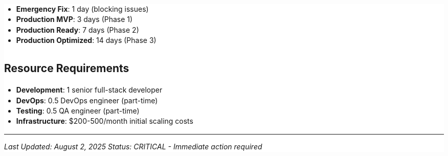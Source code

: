 - **Emergency Fix**: 1 day (blocking issues)
- **Production MVP**: 3 days (Phase 1)
- **Production Ready**: 7 days (Phase 2)
- **Production Optimized**: 14 days (Phase 3)

## Resource Requirements

- **Development**: 1 senior full-stack developer
- **DevOps**: 0.5 DevOps engineer (part-time)
- **Testing**: 0.5 QA engineer (part-time)
- **Infrastructure**: $200-500/month initial scaling costs

---

*Last Updated: August 2, 2025*
*Status: CRITICAL - Immediate action required*